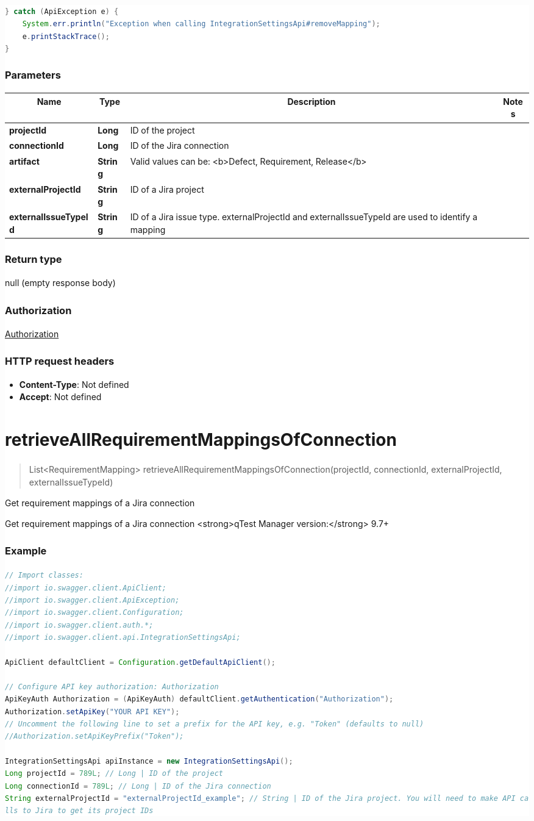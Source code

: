 ```java
} catch (ApiException e) {
    System.err.println("Exception when calling IntegrationSettingsApi#removeMapping");
    e.printStackTrace();
}
```

### Parameters

Name | Type | Description  | Notes
------------- | ------------- | ------------- | -------------
 **projectId** | **Long**| ID of the project |
 **connectionId** | **Long**| ID of the Jira connection |
 **artifact** | **String**| Valid values can be: &lt;b&gt;Defect, Requirement, Release&lt;/b&gt; |
 **externalProjectId** | **String**| ID of a Jira project |
 **externalIssueTypeId** | **String**| ID of a Jira issue type.    externalProjectId and externalIssueTypeId are used to identify a mapping |

### Return type

null (empty response body)

### Authorization

[Authorization](../README.md#Authorization)

### HTTP request headers

 - **Content-Type**: Not defined
 - **Accept**: Not defined

<a name="retrieveAllRequirementMappingsOfConnection"></a>
# **retrieveAllRequirementMappingsOfConnection**
> List&lt;RequirementMapping&gt; retrieveAllRequirementMappingsOfConnection(projectId, connectionId, externalProjectId, externalIssueTypeId)

Get requirement mappings of a Jira connection

Get requirement mappings of a Jira connection  &lt;strong&gt;qTest Manager version:&lt;/strong&gt; 9.7+

### Example
```java
// Import classes:
//import io.swagger.client.ApiClient;
//import io.swagger.client.ApiException;
//import io.swagger.client.Configuration;
//import io.swagger.client.auth.*;
//import io.swagger.client.api.IntegrationSettingsApi;

ApiClient defaultClient = Configuration.getDefaultApiClient();

// Configure API key authorization: Authorization
ApiKeyAuth Authorization = (ApiKeyAuth) defaultClient.getAuthentication("Authorization");
Authorization.setApiKey("YOUR API KEY");
// Uncomment the following line to set a prefix for the API key, e.g. "Token" (defaults to null)
//Authorization.setApiKeyPrefix("Token");

IntegrationSettingsApi apiInstance = new IntegrationSettingsApi();
Long projectId = 789L; // Long | ID of the project
Long connectionId = 789L; // Long | ID of the Jira connection
String externalProjectId = "externalProjectId_example"; // String | ID of the Jira project. You will need to make API calls to Jira to get its project IDs
```